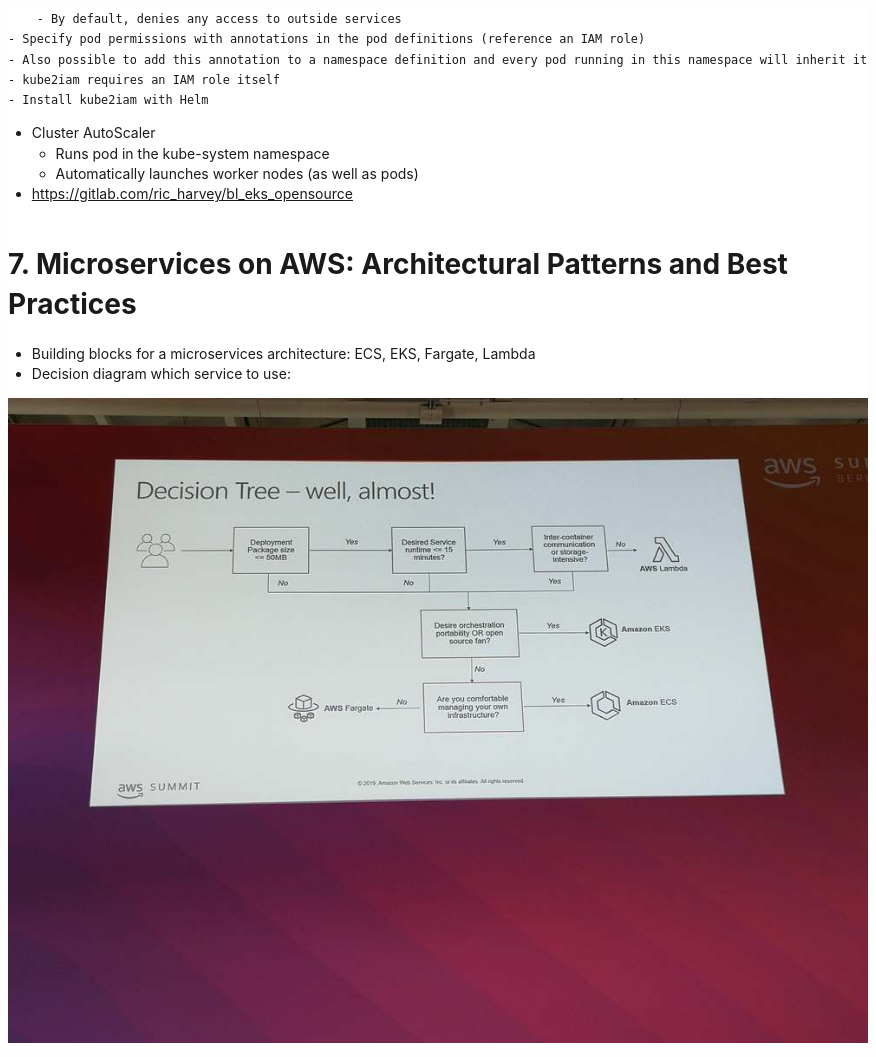         - By default, denies any access to outside services
    - Specify pod permissions with annotations in the pod definitions (reference an IAM role)
    - Also possible to add this annotation to a namespace definition and every pod running in this namespace will inherit it
    - kube2iam requires an IAM role itself
    - Install kube2iam with Helm
- Cluster AutoScaler
    - Runs pod in the kube-system namespace
    - Automatically launches worker nodes (as well as pods)
- <https://gitlab.com/ric_harvey/bl_eks_opensource>

# 7. Microservices on AWS: Architectural Patterns and Best Practices

- Building blocks for a microservices architecture: ECS, EKS, Fargate, Lambda
- Decision diagram which service to use:

<img src="assets/07-lambda-container-decision.jpg" width="100%">

